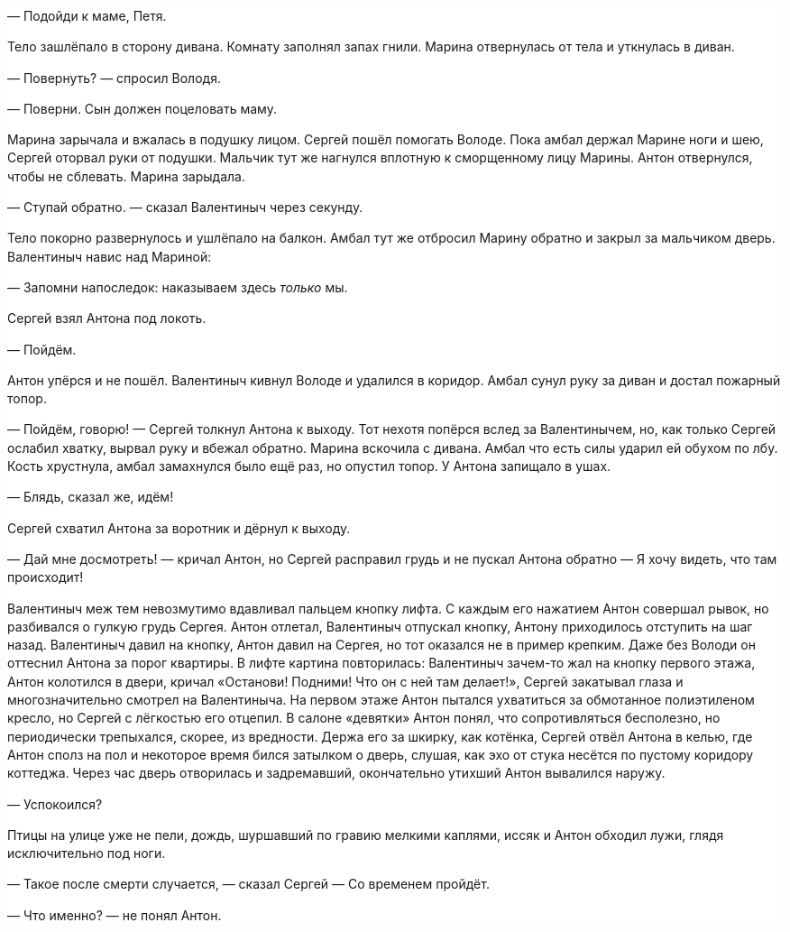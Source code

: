 — Подойди к маме, Петя.

Тело зашлёпало в сторону дивана. Комнату заполнял запах гнили. Марина отвернулась от тела и уткнулась в диван.

— Повернуть? — спросил Володя.

— Поверни. Сын должен поцеловать маму.

Марина зарычала и вжалась в подушку лицом. Сергей пошёл помогать Володе. Пока амбал держал Марине ноги и шею, Сергей оторвал руки от подушки. Мальчик тут же нагнулся вплотную к сморщенному лицу Марины. Антон отвернулся, чтобы не сблевать. Марина зарыдала.

— Ступай обратно. — сказал Валентиныч через секунду.

Тело покорно развернулось и ушлёпало на балкон. Амбал тут же отбросил Марину обратно и закрыл за мальчиком дверь. Валентиныч навис над Мариной:

— Запомни напоследок: наказываем здесь _только_ мы.

Сергей взял Антона под локоть.

— Пойдём.

Антон упёрся и не пошёл. Валентиныч кивнул Володе и удалился в коридор. Амбал сунул руку за диван и достал пожарный топор.

— Пойдём, говорю! — Сергей толкнул Антона к выходу. Тот нехотя попёрся вслед за Валентинычем, но, как только Сергей ослабил хватку, вырвал руку и вбежал обратно. Марина вскочила с дивана. Амбал что есть силы ударил ей обухом по лбу. Кость хрустнула, амбал замахнулся было ещё раз, но опустил топор. У Антона запищало в ушах.

— Блядь, сказал же, идём!

Сергей схватил Антона за воротник и дёрнул к выходу. 

— Дай мне досмотреть! — кричал Антон, но Сергей расправил грудь и не пускал Антона обратно — Я хочу видеть, что там происходит! 

Валентиныч меж тем невозмутимо вдавливал пальцем кнопку лифта. С каждым его нажатием Антон совершал рывок, но разбивался о гулкую грудь Сергея. Антон отлетал, Валентиныч отпускал кнопку, Антону приходилось отступить на шаг назад. Валентиныч давил на кнопку, Антон давил на Сергея, но тот оказался не в пример крепким. Даже без Володи он оттеснил Антона за порог квартиры. В лифте картина повторилась: Валентиныч зачем-то жал на кнопку первого этажа, Антон колотился в двери, кричал «Останови! Подними! Что он с ней там делает!», Сергей закатывал глаза и многозначительно смотрел на Валентиныча. На первом этаже Антон пытался ухватиться за обмотанное полиэтиленом кресло, но Сергей с лёгкостью его отцепил. В салоне «девятки» Антон понял, что сопротивляться бесполезно, но периодически трепыхался, скорее, из вредности. Держа его за шкирку, как котёнка, Сергей отвёл Антона в келью, где Антон сполз на пол и некоторое время бился затылком о дверь, слушая, как эхо от стука несётся по пустому коридору коттеджа. Через час дверь отворилась и задремавший, окончательно утихший Антон вывалился наружу.

— Успокоился?

Птицы на улице уже не пели, дождь, шуршавший по гравию мелкими каплями, иссяк и Антон обходил лужи, глядя исключительно под ноги.

— Такое после смерти случается, — сказал Сергей — Со временем пройдёт.

— Что именно? — не понял Антон.
